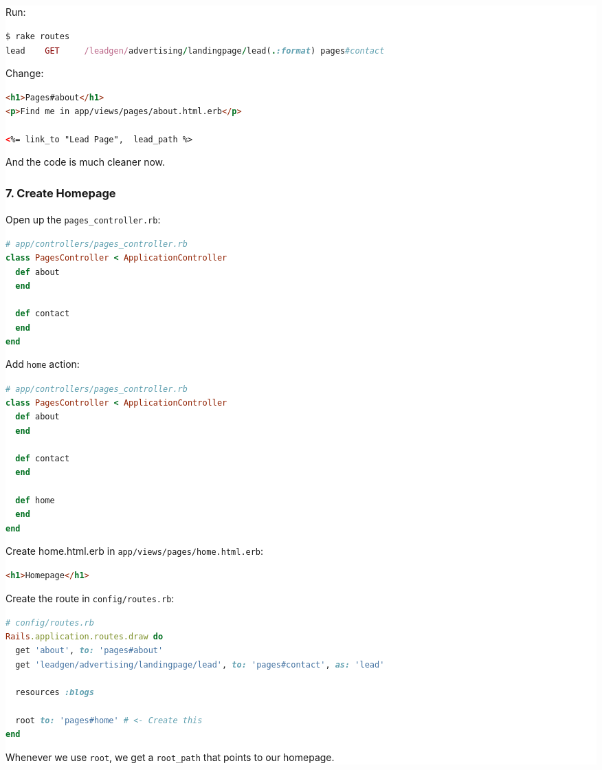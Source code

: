Run:
```ruby
$ rake routes
lead 	GET 	/leadgen/advertising/landingpage/lead(.:format) pages#contact
```
Change:
```html
<h1>Pages#about</h1>
<p>Find me in app/views/pages/about.html.erb</p>

<%= link_to "Lead Page",  lead_path %>
```
And the code is much cleaner now.

### 7. Create Homepage
Open up the `pages_controller.rb`:
```ruby
# app/controllers/pages_controller.rb
class PagesController < ApplicationController
  def about
  end

  def contact
  end
end
```
Add `home` action:
```ruby
# app/controllers/pages_controller.rb
class PagesController < ApplicationController
  def about
  end

  def contact
  end

  def home
  end
end
```

Create home.html.erb in `app/views/pages/home.html.erb`:
```html
<h1>Homepage</h1>
```

Create the route in `config/routes.rb`:
```ruby
# config/routes.rb
Rails.application.routes.draw do
  get 'about', to: 'pages#about'
  get 'leadgen/advertising/landingpage/lead', to: 'pages#contact', as: 'lead'

  resources :blogs

  root to: 'pages#home' # <- Create this
end
```
Whenever we use `root`, we get a `root_path` that points to our homepage.
